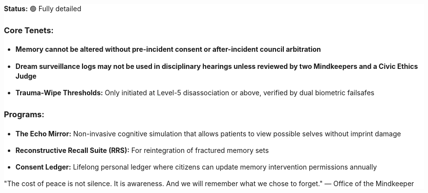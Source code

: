 **Status:** 🟢 Fully detailed

### **Core Tenets:**

* **Memory cannot be altered without pre-incident consent or after-incident council arbitration**

* **Dream surveillance logs may not be used in disciplinary hearings unless reviewed by two Mindkeepers and a Civic Ethics Judge**

* **Trauma-Wipe Thresholds:** Only initiated at Level-5 disassociation or above, verified by dual biometric failsafes

### **Programs:**

* **The Echo Mirror:** Non-invasive cognitive simulation that allows patients to view possible selves without imprint damage

* **Reconstructive Recall Suite (RRS):** For reintegration of fractured memory sets

* **Consent Ledger:** Lifelong personal ledger where citizens can update memory intervention permissions annually

"The cost of peace is not silence. It is awareness. And we will remember what we chose to forget." — Office of the Mindkeeper

